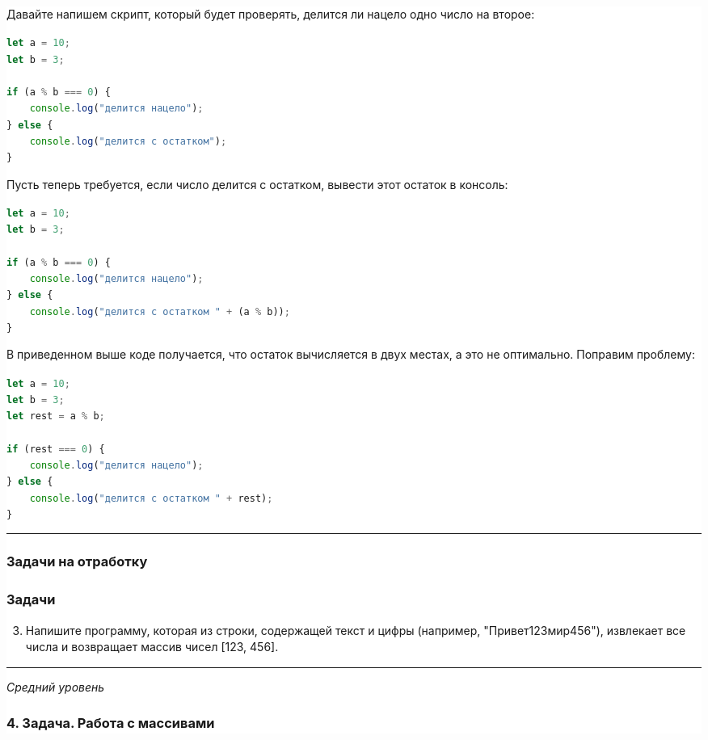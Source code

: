 Давайте напишем скрипт, который будет проверять, делится ли нацело одно число на второе:

```js
let a = 10;
let b = 3;

if (a % b === 0) {
	console.log("делится нацело");
} else {
	console.log("делится с остатком");
}
```

Пусть теперь требуется, если число делится с остатком, вывести этот остаток в консоль:

```js
let a = 10;
let b = 3;

if (a % b === 0) {
	console.log("делится нацело");
} else {
	console.log("делится с остатком " + (a % b));
}
```

В приведенном выше коде получается, что остаток вычисляется в двух местах, а это не оптимально. Поправим проблему:

```js
let a = 10;
let b = 3;
let rest = a % b;

if (rest === 0) {
	console.log("делится нацело");
} else {
	console.log("делится с остатком " + rest);
}
```

---

### Задачи на отработку

### Задачи

3. Напишите программу, которая из строки, содержащей текст и цифры (например, "Привет123мир456"), извлекает все числа и возвращает массив чисел [123, 456].

---

_Средний уровень_

### 4. Задача. Работа с массивами
